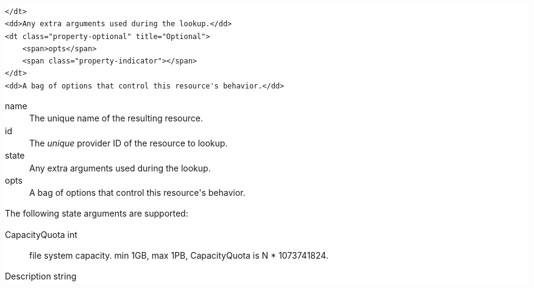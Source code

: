     </dt>
    <dd>Any extra arguments used during the lookup.</dd>
    <dt class="property-optional" title="Optional">
        <span>opts</span>
        <span class="property-indicator"></span>
    </dt>
    <dd>A bag of options that control this resource's behavior.</dd>
</dl>

</pulumi-choosable>
</div>

<div>
<pulumi-choosable type="language" values="java">

<dl class="resources-properties">
    <dt class="property-required" title="Required">
        <span>name</span>
        <span class="property-indicator"></span>
    </dt>
    <dd>The unique name of the resulting resource.</dd>
    <dt class="property-required" title="Required">
        <span>id</span>
        <span class="property-indicator"></span>
    </dt>
    <dd>The <em>unique</em> provider ID of the resource to lookup.</dd>
    <dt class="property-optional" title="Optional">
        <span>state</span>
        <span class="property-indicator"></span>
    </dt>
    <dd>Any extra arguments used during the lookup.</dd>
    <dt class="property-optional" title="Optional">
        <span>opts</span>
        <span class="property-indicator"></span>
    </dt>
    <dd>A bag of options that control this resource's behavior.</dd>
</dl>

</pulumi-choosable>
</div>

<div>
<pulumi-choosable type="language" values="typescript,javascript,python,go,csharp,java">
The following state arguments are supported:


<div>
<pulumi-choosable type="language" values="csharp">
<dl class="resources-properties"><dt class="property-optional"
            title="Optional">
        <span id="state_capacityquota_csharp">
<a data-swiftype-name="resource-property" data-swiftype-type="text" href="#state_capacityquota_csharp" style="color: inherit; text-decoration: inherit;">Capacity<wbr>Quota</a>
</span>
        <span class="property-indicator"></span>
        <span class="property-type">int</span>
    </dt>
    <dd><p>file system capacity. min 1GB, max 1PB, CapacityQuota is N * 1073741824.</p>
</dd><dt class="property-optional"
            title="Optional">
        <span id="state_description_csharp">
<a data-swiftype-name="resource-property" data-swiftype-type="text" href="#state_description_csharp" style="color: inherit; text-decoration: inherit;">Description</a>
</span>
        <span class="property-indicator"></span>
        <span class="property-type">string</span>
    </dt>